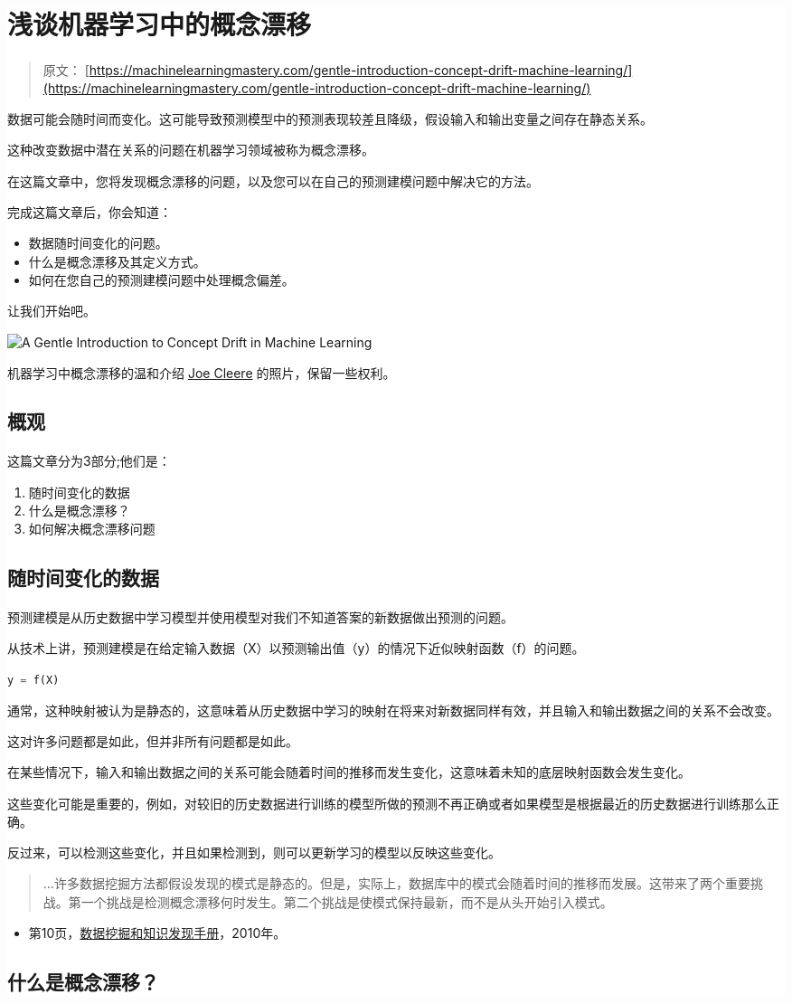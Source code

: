 # 浅谈机器学习中的概念漂移

> 原文： [https://machinelearningmastery.com/gentle-introduction-concept-drift-machine-learning/](https://machinelearningmastery.com/gentle-introduction-concept-drift-machine-learning/)

数据可能会随时间而变化。这可能导致预测模型中的预测表现较差且降级，假设输入和输出变量之间存在静态关系。

这种改变数据中潜在关系的问题在机器学习领域被称为概念漂移。

在这篇文章中，您将发现概念漂移的问题，以及您可以在自己的预测建模问题中解决它的方法。

完成这篇文章后，你会知道：

*   数据随时间变化的问题。
*   什么是概念漂移及其定义方式。
*   如何在您自己的预测建模问题中处理概念偏差。

让我们开始吧。

![A Gentle Introduction to Concept Drift in Machine Learning](img/023b7237d9a989e8f97e769acfbb6c52.jpg)

机器学习中概念漂移的温和介绍
[Joe Cleere](https://www.flickr.com/photos/jcleere/12567478525/) 的照片，保留一些权利。

## 概观

这篇文章分为3部分;他们是：

1.  随时间变化的数据
2.  什么是概念漂移？
3.  如何解决概念漂移问题

## 随时间变化的数据

预测建模是从历史数据中学习模型并使用模型对我们不知道答案的新数据做出预测的问题。

从技术上讲，预测建模是在给定输入数据（X）以预测输出值（y）的情况下近似映射函数（f）的问题。

```py
y = f(X)
```

通常，这种映射被认为是静态的，这意味着从历史数据中学习的映射在将来对新数据同样有效，并且输入和输出数据之间的关系不会改变。

这对许多问题都是如此，但并非所有问题都是如此。

在某些情况下，输入和输出数据之间的关系可能会随着时间的推移而发生变化，这意味着未知的底层映射函数会发生变化。

这些变化可能是重要的，例如，对较旧的历史数据进行训练的模型所做的预测不再正确或者如果模型是根据最近的历史数据进行训练那么正确。

反过来，可以检测这些变化，并且如果检测到，则可以更新学习的模型以反映这些变化。

> ...许多数据挖掘方法都假设发现的模式是静态的。但是，实际上，数据库中的模式会随着时间的推移而发展。这带来了两个重要挑战。第一个挑战是检测概念漂移何时发生。第二个挑战是使模式保持最新，而不是从头开始引入模式。

- 第10页，[数据挖掘和知识发现手册](http://amzn.to/2wzpw3o)，2010年。

## 什么是概念漂移？
